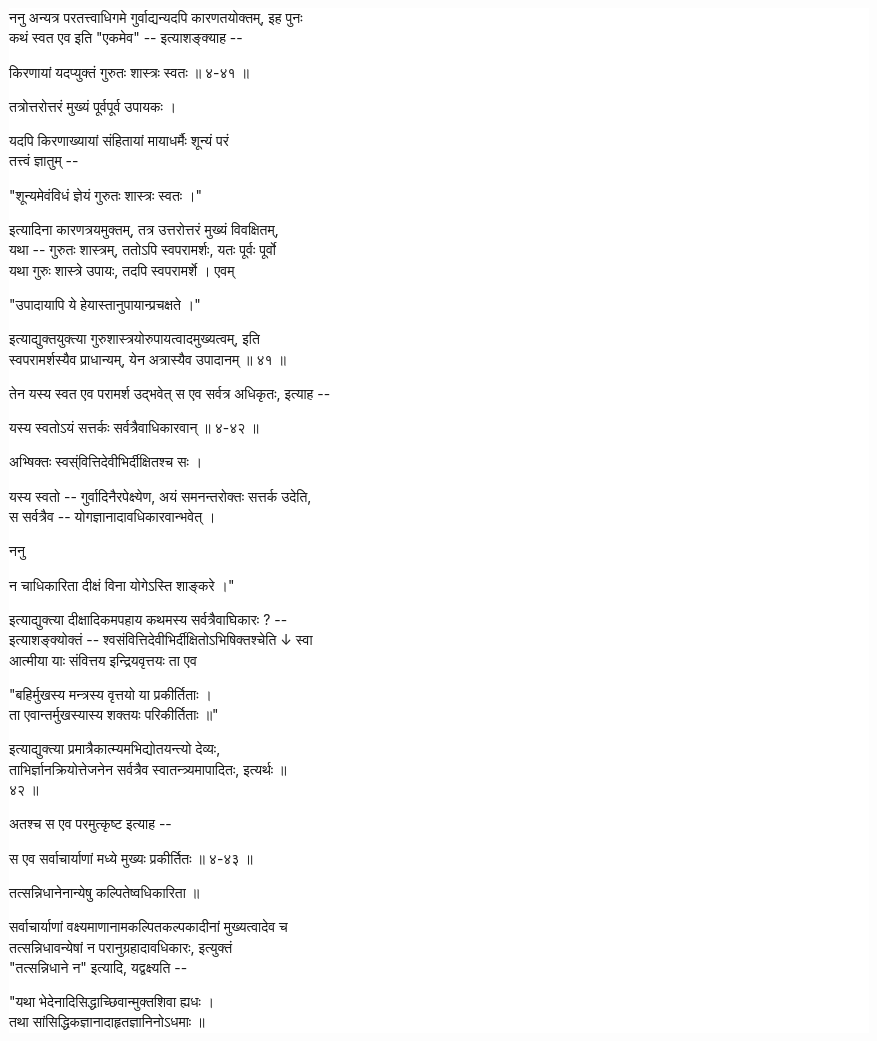 ननु अन्यत्र परतत्त्वाधिगमे गुर्वाद्यन्यदपि कारणतयोक्तम्, इह पुनः   
कथं स्वत एव इति "एकमेव" -- इत्याशङ्क्याह --   


किरणायां यदप्युक्तं गुरुतः शास्त्रः स्वतः ॥ ४-४१ ॥  

तत्रोत्तरोत्तरं मुख्यं पूर्वपूर्व उपायकः ।  


यदपि किरणाख्यायां संहितायां मायाधर्मैः शून्यं परं   
तत्त्वं ज्ञातुम् --   

"शून्यमेवंविधं ज्ञेयं गुरुतः शास्त्रः स्वतः ।"  

इत्यादिना कारणत्रयमुक्तम्, तत्र उत्तरोत्तरं मुख्यं विवक्षितम्,   
यथा -- गुरुतः शास्त्रम्, ततोऽपि स्वपरामर्शः, यतः पूर्वः पूर्वो   
यथा गुरुः शास्त्रे उपायः, तदपि स्वपरामर्शे । एवम्  

"उपादायापि ये हेयास्तानुपायान्प्रचक्षते ।"  

इत्याद्युक्तयुक्त्या गुरुशास्त्रयोरुपायत्वादमुख्यत्वम्, इति   
स्वपरामर्शस्यैव प्राधान्यम्, येन अत्रास्यैव उपादानम् ॥ ४१ ॥  

तेन यस्य स्वत एव परामर्श उद्भवेत् स एव सर्वत्र अधिकृतः, इत्याह --   


यस्य स्वतोऽयं सत्तर्कः सर्वत्रैवाधिकारवान् ॥ ४-४२ ॥  

अभ्षिक्तः स्वस्ंवित्तिदेवीभिर्दीक्षितश्च सः ।  


यस्य स्वतो -- गुर्वादिनैरपेक्ष्येण, अयं समनन्तरोक्तः सत्तर्क उदेति,   
स सर्वत्रैव -- योगज्ञानादावधिकारवान्भवेत् ।   

ननु   

न चाधिकारिता दीक्षं विना योगेऽस्ति शाङ्करे ।"  

इत्याद्युक्त्या दीक्षादिकमपहाय कथमस्य सर्वत्रैवाघिकारः ? --   
इत्याशङ्क्योक्तं -- श्वसंवित्तिदेवीभिर्दीक्षितोऽभिषिक्तश्चेति ↓ स्वा   
आत्मीया याः संवित्तय इन्द्रियवृत्तयः ता एव  

"बहिर्मुखस्य मन्त्रस्य वृत्तयो या प्रकीर्तिताः ।  
ता एवान्तर्मुखस्यास्य शक्तयः परिकीर्तिताः ॥"  

इत्याद्युक्त्या प्रमात्रैकात्म्यमभिद्योतयन्त्यो देव्यः,   
ताभिर्ज्ञानक्रियोत्तेजनेन सर्वत्रैव स्वातन्त्र्यमापादितः, इत्यर्थः ॥   
४२ ॥  

अतश्च स एव परमुत्कृष्ट इत्याह --   


स एव सर्वाचार्याणां मध्ये मुख्यः प्रकीर्तितः ॥ ४-४३ ॥  

तत्सन्निधानेनान्येषु कल्पितेष्वधिकारिता ॥  


सर्वाचार्याणां वक्ष्यमाणानामकल्पितकल्पकादीनां मुख्यत्वादेव च   
तत्सन्निधावन्येषां न परानुग्रहादावधिकारः, इत्युक्तं   
"तत्सन्निधाने न" इत्यादि, यद्वक्ष्यति --   

"यथा भेदेनादिसिद्धाच्छिवान्मुक्तशिवा ह्यधः ।  
तथा सांसिद्धिकज्ञानादाहृतज्ञानिनोऽधमाः ॥  
